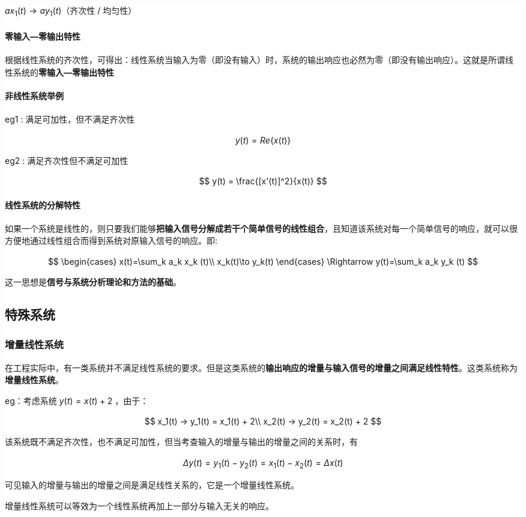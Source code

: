 $ax_1(t) → ay_1(t)$（齐次性 / 均匀性）

#### 零输入—零输出特性

根据线性系统的齐次性，可得出：线性系统当输入为零（即没有输入）时，系统的输出响应也必然为零（即没有输出响应）。这就是所谓线性系统的**零输入—零输出特性**

#### 非线性系统举例

eg1 : 满足可加性，但不满足齐次性

$$
y(t) = Re\{x(t)\}
$$

eg2 : 满足齐次性但不满足可加性

$$
y(t) = \frac{[x'(t)]^2}{x(t)}
$$

#### 线性系统的分解特性

如果一个系统是线性的，则只要我们能够**把输入信号分解成若干个简单信号的线性组合**，且知道该系统对每一个简单信号的响应，就可以很方便地通过线性组合而得到系统对原输入信号的响应。即:

$$
\begin{cases}
x(t)=\sum_k a_k x_k (t)\\
x_k(t)\to y_k(t)
\end{cases}
\Rightarrow y(t)=\sum_k a_k y_k (t)
$$

这一思想是**信号与系统分析理论和方法的基础**。

## 特殊系统

### 增量线性系统

在工程实际中，有一类系统并不满足线性系统的要求。但是这类系统的**输出响应的增量与输入信号的增量之间满足线性特性**。这类系统称为**增量线性系统**。

eg：考虑系统 $y(t) = x(t) + 2$ ，由于：

$$
x_1(t) → y_1(t) = x_1(t) + 2\\
x_2(t) → y_2(t) = x_2(t) + 2
$$

该系统既不满足齐次性，也不满足可加性，但当考查输入的增量与输出的增量之间的关系时，有

$$
Δy(t) = y_1(t) - y_2(t) = x_1(t) - x_2(t) = Δx(t)
$$

可见输入的增量与输出的增量之间是满足线性关系的，它是一个增量线性系统。

增量线性系统可以等效为一个线性系统再加上一部分与输入无关的响应。
